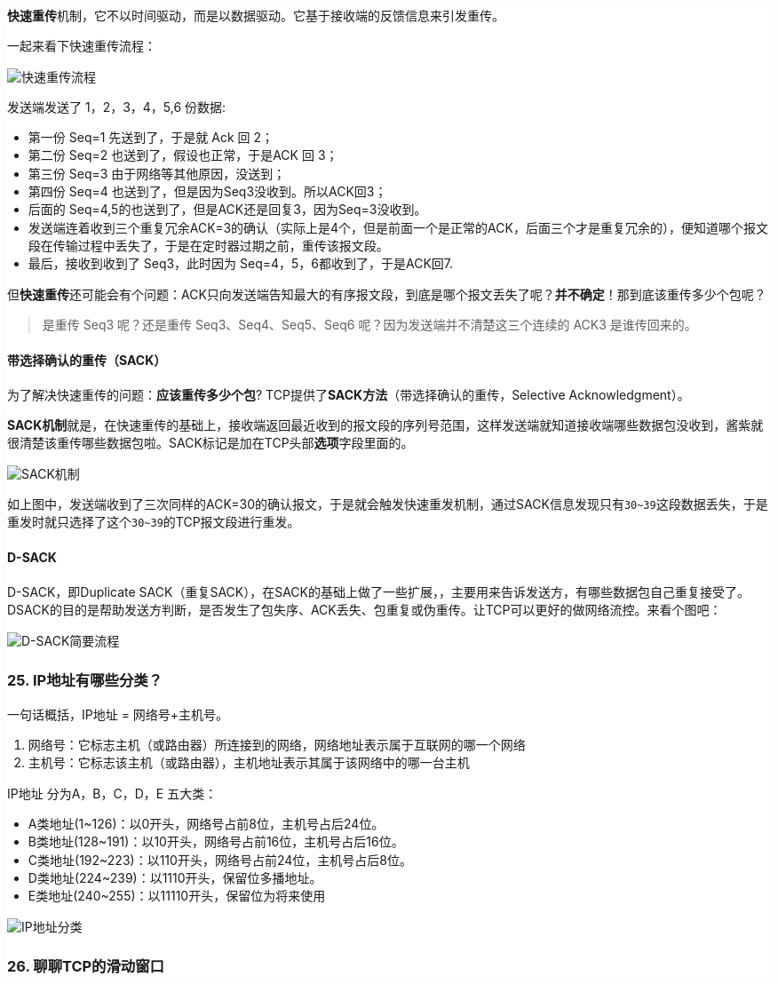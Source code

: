 **快速重传**机制，它不以时间驱动，而是以数据驱动。它基于接收端的反馈信息来引发重传。

一起来看下快速重传流程：

![快速重传流程](https://p3-juejin.byteimg.com/tos-cn-i-k3u1fbpfcp/1639c47f009d40908832aebe094e816d~tplv-k3u1fbpfcp-watermark.awebp)

发送端发送了 1，2，3，4，5,6 份数据:

- 第一份 Seq=1 先送到了，于是就 Ack 回 2；
- 第二份 Seq=2 也送到了，假设也正常，于是ACK 回 3；
- 第三份 Seq=3 由于网络等其他原因，没送到；
- 第四份 Seq=4 也送到了，但是因为Seq3没收到。所以ACK回3；
- 后面的 Seq=4,5的也送到了，但是ACK还是回复3，因为Seq=3没收到。
- 发送端连着收到三个重复冗余ACK=3的确认（实际上是4个，但是前面一个是正常的ACK，后面三个才是重复冗余的），便知道哪个报文段在传输过程中丢失了，于是在定时器过期之前，重传该报文段。
- 最后，接收到收到了 Seq3，此时因为 Seq=4，5，6都收到了，于是ACK回7.

但**快速重传**还可能会有个问题：ACK只向发送端告知最大的有序报文段，到底是哪个报文丢失了呢？**并不确定**！那到底该重传多少个包呢？

> 是重传 Seq3 呢？还是重传 Seq3、Seq4、Seq5、Seq6 呢？因为发送端并不清楚这三个连续的 ACK3 是谁传回来的。

#### 带选择确认的重传（SACK）

为了解决快速重传的问题：**应该重传多少个包**? TCP提供了**SACK方法**（带选择确认的重传，Selective Acknowledgment）。

**SACK机制**就是，在快速重传的基础上，接收端返回最近收到的报文段的序列号范围，这样发送端就知道接收端哪些数据包没收到，酱紫就很清楚该重传哪些数据包啦。SACK标记是加在TCP头部**选项**字段里面的。

![SACK机制](https://p3-juejin.byteimg.com/tos-cn-i-k3u1fbpfcp/0021dd191c0a4b80a5a2ab21c561cd2f~tplv-k3u1fbpfcp-watermark.awebp)

如上图中，发送端收到了三次同样的ACK=30的确认报文，于是就会触发快速重发机制，通过SACK信息发现只有`30~39`这段数据丢失，于是重发时就只选择了这个`30~39`的TCP报文段进行重发。

#### D-SACK

D-SACK，即Duplicate SACK（重复SACK），在SACK的基础上做了一些扩展，，主要用来告诉发送方，有哪些数据包自己重复接受了。DSACK的目的是帮助发送方判断，是否发生了包失序、ACK丢失、包重复或伪重传。让TCP可以更好的做网络流控。来看个图吧：

![D-SACK简要流程](https://p3-juejin.byteimg.com/tos-cn-i-k3u1fbpfcp/b341663b47134f0d9435f51f3f3ae9ec~tplv-k3u1fbpfcp-watermark.awebp)

### 25. IP地址有哪些分类？

一句话概括，IP地址 = 网络号+主机号。

1. 网络号：它标志主机（或路由器）所连接到的网络，网络地址表示属于互联网的哪一个网络
2. 主机号：它标志该主机（或路由器），主机地址表示其属于该网络中的哪一台主机

IP地址 分为A，B，C，D，E 五大类：

- A类地址(1~126)：以0开头，网络号占前8位，主机号占后24位。
- B类地址(128~191)：以10开头，网络号占前16位，主机号占后16位。
- C类地址(192~223)：以110开头，网络号占前24位，主机号占后8位。
- D类地址(224~239)：以1110开头，保留位多播地址。
- E类地址(240~255)：以11110开头，保留位为将来使用

![IP地址分类](https://p3-juejin.byteimg.com/tos-cn-i-k3u1fbpfcp/5ce0ced22926454baeba0b8bb56ec379~tplv-k3u1fbpfcp-watermark.awebp)

### 26. 聊聊TCP的滑动窗口
